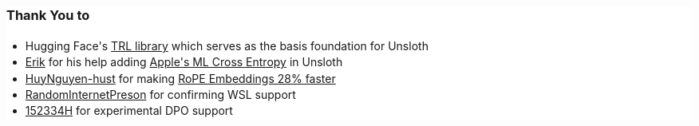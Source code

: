 ### Thank You to
- Hugging Face's [TRL library](https://github.com/huggingface/trl) which serves as the basis foundation for Unsloth
- [Erik](https://github.com/erikwijmans) for his help adding [Apple's ML Cross Entropy](https://github.com/apple/ml-cross-entropy) in Unsloth
- [HuyNguyen-hust](https://github.com/HuyNguyen-hust) for making [RoPE Embeddings 28% faster](https://github.com/unslothai/unsloth/pull/238)
- [RandomInternetPreson](https://github.com/RandomInternetPreson) for confirming WSL support
- [152334H](https://github.com/152334H) for experimental DPO support
